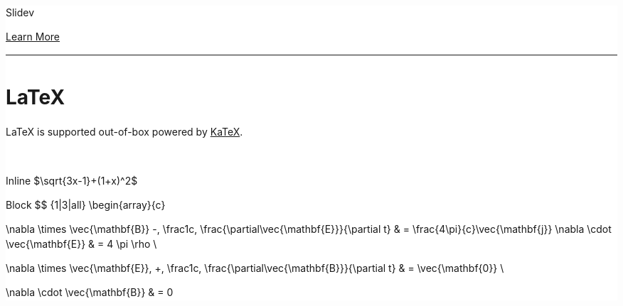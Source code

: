   <div
    class="text-5xl absolute top-14 left-40 text-[#2B90B6] -z-1"
    v-motion
    :initial="{ x: -80, opacity: 0}"
    :enter="{ x: 0, opacity: 1, transition: { delay: 2000, duration: 1000 } }">
    Slidev
  </div>
</div>


<script setup lang="ts">
const final = {
  x: 0,
  y: 0,
  rotate: 0,
  scale: 1,
  transition: {
    type: 'spring',
    damping: 10,
    stiffness: 20,
    mass: 2
  }
}
</script>

<div
  v-motion
  :initial="{ x:35, y: 30, opacity: 0}"
  :enter="{ y: 0, opacity: 1, transition: { delay: 3500 } }">

[Learn More](https://sli.dev/guide/animations.html#motion)

</div>

---

# LaTeX

LaTeX is supported out-of-box powered by [KaTeX](https://katex.org/).

<br>

Inline $\sqrt{3x-1}+(1+x)^2$

Block
$$ {1|3|all}
\begin{array}{c}

\nabla \times \vec{\mathbf{B}} -\, \frac1c\, \frac{\partial\vec{\mathbf{E}}}{\partial t} &
= \frac{4\pi}{c}\vec{\mathbf{j}}    \nabla \cdot \vec{\mathbf{E}} & = 4 \pi \rho \\

\nabla \times \vec{\mathbf{E}}\, +\, \frac1c\, \frac{\partial\vec{\mathbf{B}}}{\partial t} & = \vec{\mathbf{0}} \\

\nabla \cdot \vec{\mathbf{B}} & = 0


[^1]: [Learn More](https://sli.dev/guide/syntax.html#line-highlighting)